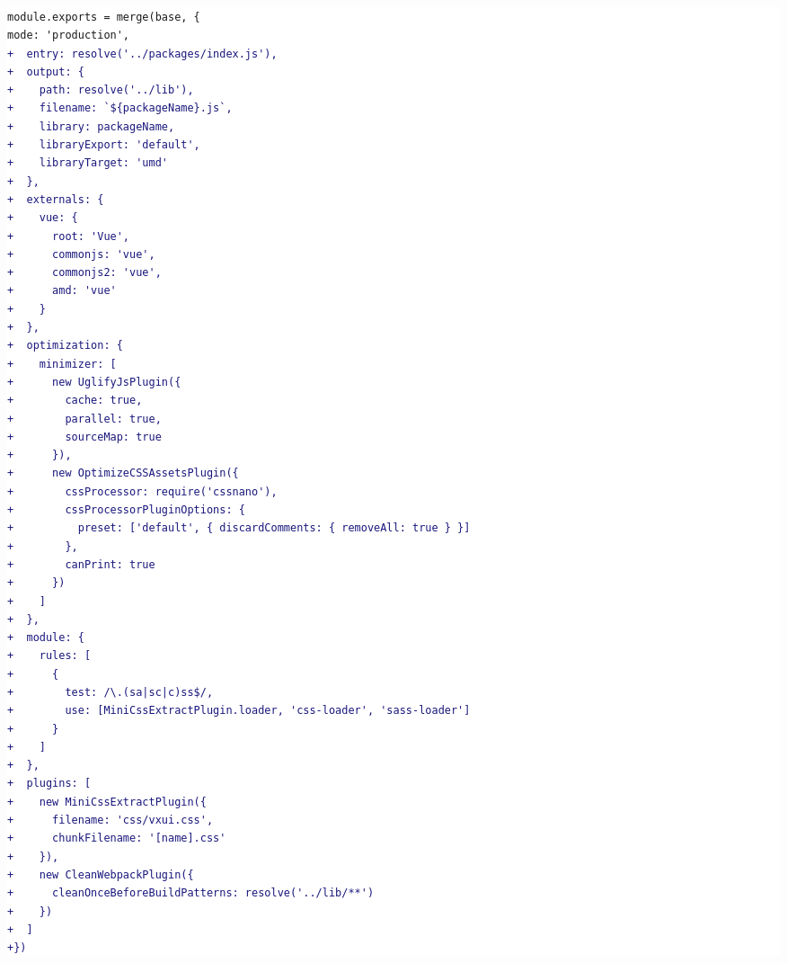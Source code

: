 ```diff
module.exports = merge(base, {
mode: 'production',
+  entry: resolve('../packages/index.js'),
+  output: {
+    path: resolve('../lib'),
+    filename: `${packageName}.js`,
+    library: packageName,
+    libraryExport: 'default',
+    libraryTarget: 'umd'
+  },
+  externals: {
+    vue: {
+      root: 'Vue',
+      commonjs: 'vue',
+      commonjs2: 'vue',
+      amd: 'vue'
+    }
+  },
+  optimization: {
+    minimizer: [
+      new UglifyJsPlugin({
+        cache: true,
+        parallel: true,
+        sourceMap: true
+      }),
+      new OptimizeCSSAssetsPlugin({
+        cssProcessor: require('cssnano'),
+        cssProcessorPluginOptions: {
+          preset: ['default', { discardComments: { removeAll: true } }]
+        },
+        canPrint: true
+      })
+    ]
+  },
+  module: {
+    rules: [
+      {
+        test: /\.(sa|sc|c)ss$/,
+        use: [MiniCssExtractPlugin.loader, 'css-loader', 'sass-loader']
+      }
+    ]
+  },
+  plugins: [
+    new MiniCssExtractPlugin({
+      filename: 'css/vxui.css',
+      chunkFilename: '[name].css'
+    }),
+    new CleanWebpackPlugin({
+      cleanOnceBeforeBuildPatterns: resolve('../lib/**')
+    })
+  ]
+})

```
